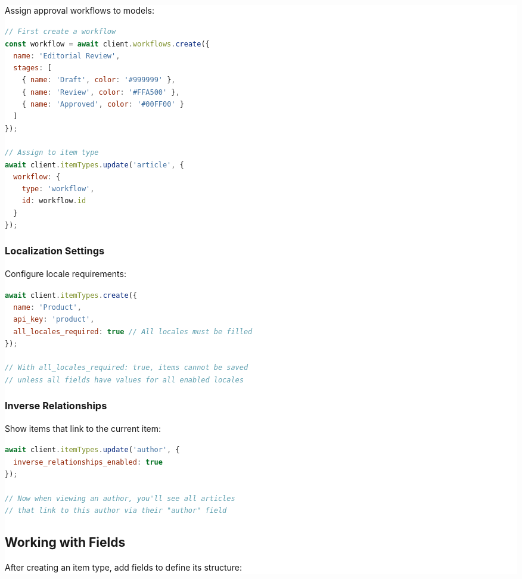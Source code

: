 Assign approval workflows to models:

```javascript
// First create a workflow
const workflow = await client.workflows.create({
  name: 'Editorial Review',
  stages: [
    { name: 'Draft', color: '#999999' },
    { name: 'Review', color: '#FFA500' },
    { name: 'Approved', color: '#00FF00' }
  ]
});

// Assign to item type
await client.itemTypes.update('article', {
  workflow: {
    type: 'workflow',
    id: workflow.id
  }
});
```

### Localization Settings

Configure locale requirements:

```javascript
await client.itemTypes.create({
  name: 'Product',
  api_key: 'product',
  all_locales_required: true // All locales must be filled
});

// With all_locales_required: true, items cannot be saved
// unless all fields have values for all enabled locales
```

### Inverse Relationships

Show items that link to the current item:

```javascript
await client.itemTypes.update('author', {
  inverse_relationships_enabled: true
});

// Now when viewing an author, you'll see all articles
// that link to this author via their "author" field
```

## Working with Fields

After creating an item type, add fields to define its structure:
